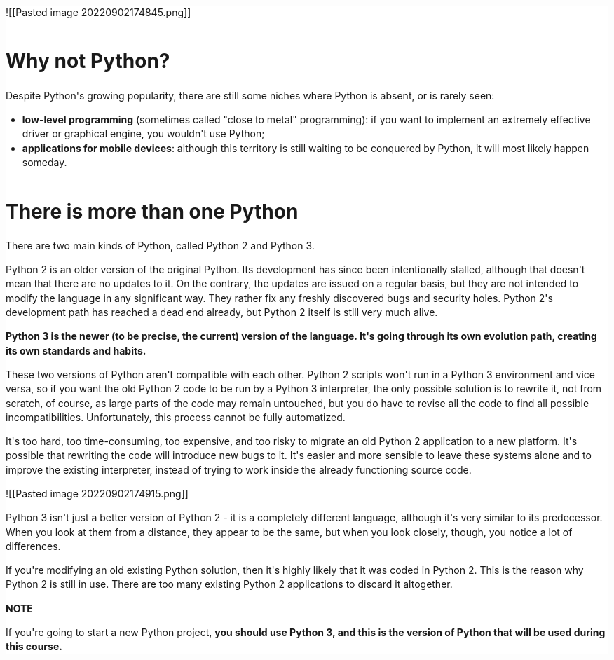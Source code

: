   
![[Pasted image 20220902174845.png]]

  

# Why not Python?

Despite Python's growing popularity, there are still some niches where Python is absent, or is rarely seen:

-   **low-level programming** (sometimes called "close to metal" programming): if you want to implement an extremely effective driver or graphical engine, you wouldn't use Python;
-   **applications for mobile devices**: although this territory is still waiting to be conquered by Python, it will most likely happen someday.


# There is more than one Python

There are two main kinds of Python, called Python 2 and Python 3.

Python 2 is an older version of the original Python. Its development has since been intentionally stalled, although that doesn't mean that there are no updates to it. On the contrary, the updates are issued on a regular basis, but they are not intended to modify the language in any significant way. They rather fix any freshly discovered bugs and security holes. Python 2's development path has reached a dead end already, but Python 2 itself is still very much alive.

**Python 3 is the newer (to be precise, the current) version of the language. It's going through its own evolution path, creating its own standards and habits.**

These two versions of Python aren't compatible with each other. Python 2 scripts won't run in a Python 3 environment and vice versa, so if you want the old Python 2 code to be run by a Python 3 interpreter, the only possible solution is to rewrite it, not from scratch, of course, as large parts of the code may remain untouched, but you do have to revise all the code to find all possible incompatibilities. Unfortunately, this process cannot be fully automatized.

It's too hard, too time-consuming, too expensive, and too risky to migrate an old Python 2 application to a new platform. It's possible that rewriting the code will introduce new bugs to it. It's easier and more sensible to leave these systems alone and to improve the existing interpreter, instead of trying to work inside the already functioning source code.

  
![[Pasted image 20220902174915.png]]
  
Python 3 isn't just a better version of Python 2 - it is a completely different language, although it's very similar to its predecessor. When you look at them from a distance, they appear to be the same, but when you look closely, though, you notice a lot of differences.  
  
If you're modifying an old existing Python solution, then it's highly likely that it was coded in Python 2. This is the reason why Python 2 is still in use. There are too many existing Python 2 applications to discard it altogether.

  

**NOTE**

If you're going to start a new Python project, **you should use Python 3, and this is the version of Python that will be used during this course.**
